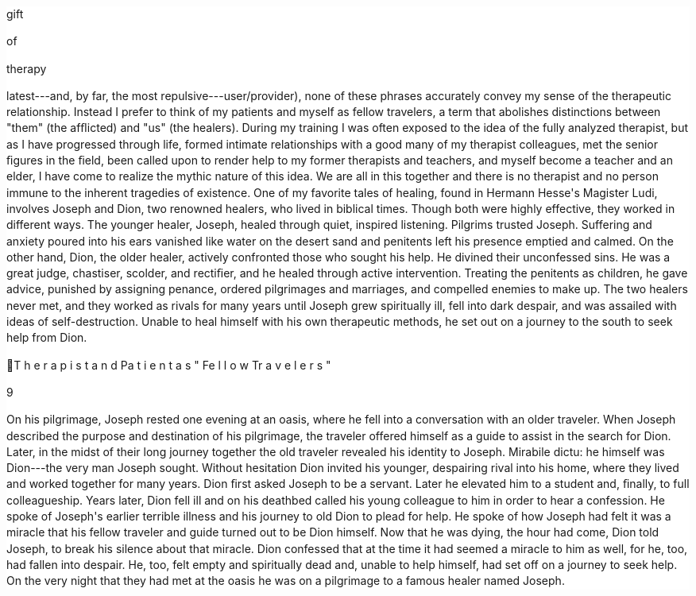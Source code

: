 gift

of

therapy

latest---and, by far, the most repulsive---user/provider), none of these
phrases accurately convey my sense of the therapeutic relationship.
Instead I prefer to think of my patients and myself as fellow travelers,
a term that abolishes distinctions between "them" (the afﬂicted) and
"us" (the healers). During my training I was often exposed to the idea
of the fully analyzed therapist, but as I have progressed through life,
formed intimate relationships with a good many of my therapist
colleagues, met the senior ﬁgures in the ﬁeld, been called upon to
render help to my former therapists and teachers, and myself become a
teacher and an elder, I have come to realize the mythic nature of this
idea. We are all in this together and there is no therapist and no
person immune to the inherent tragedies of existence. One of my favorite
tales of healing, found in Hermann Hesse's Magister Ludi, involves
Joseph and Dion, two renowned healers, who lived in biblical times.
Though both were highly effective, they worked in different ways. The
younger healer, Joseph, healed through quiet, inspired listening.
Pilgrims trusted Joseph. Suffering and anxiety poured into his ears
vanished like water on the desert sand and penitents left his presence
emptied and calmed. On the other hand, Dion, the older healer, actively
confronted those who sought his help. He divined their unconfessed sins.
He was a great judge, chastiser, scolder, and rectiﬁer, and he healed
through active intervention. Treating the penitents as children, he gave
advice, punished by assigning penance, ordered pilgrimages and
marriages, and compelled enemies to make up. The two healers never met,
and they worked as rivals for many years until Joseph grew spiritually
ill, fell into dark despair, and was assailed with ideas of
self-destruction. Unable to heal himself with his own therapeutic
methods, he set out on a journey to the south to seek help from Dion.

T h e r a p i s t a n d Pa t i e n t a s " Fe l l o w Tr a v e l e r s "

9

On his pilgrimage, Joseph rested one evening at an oasis, where he fell
into a conversation with an older traveler. When Joseph described the
purpose and destination of his pilgrimage, the traveler offered himself
as a guide to assist in the search for Dion. Later, in the midst of
their long journey together the old traveler revealed his identity to
Joseph. Mirabile dictu: he himself was Dion---the very man Joseph
sought. Without hesitation Dion invited his younger, despairing rival
into his home, where they lived and worked together for many years. Dion
ﬁrst asked Joseph to be a servant. Later he elevated him to a student
and, ﬁnally, to full colleagueship. Years later, Dion fell ill and on
his deathbed called his young colleague to him in order to hear a
confession. He spoke of Joseph's earlier terrible illness and his
journey to old Dion to plead for help. He spoke of how Joseph had felt
it was a miracle that his fellow traveler and guide turned out to be
Dion himself. Now that he was dying, the hour had come, Dion told
Joseph, to break his silence about that miracle. Dion confessed that at
the time it had seemed a miracle to him as well, for he, too, had fallen
into despair. He, too, felt empty and spiritually dead and, unable to
help himself, had set off on a journey to seek help. On the very night
that they had met at the oasis he was on a pilgrimage to a famous healer
named Joseph.
